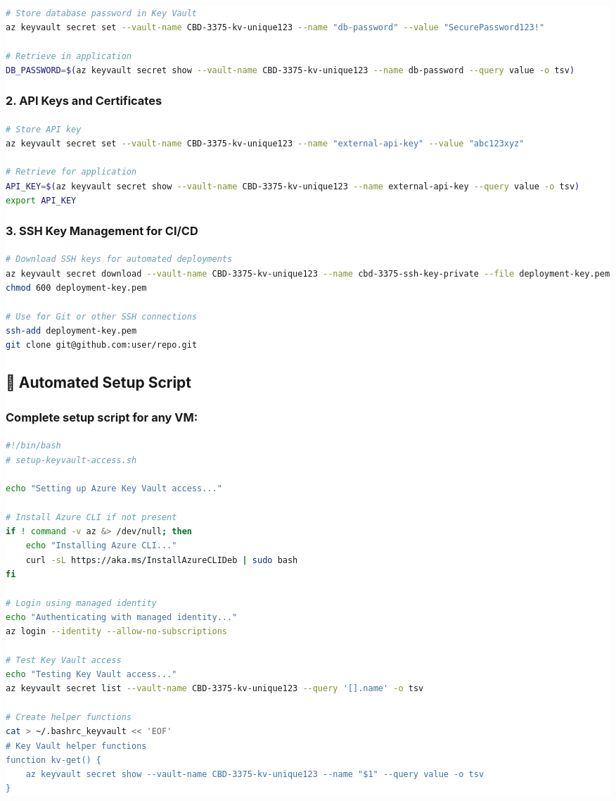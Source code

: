 ```bash
# Store database password in Key Vault
az keyvault secret set --vault-name CBD-3375-kv-unique123 --name "db-password" --value "SecurePassword123!"

# Retrieve in application
DB_PASSWORD=$(az keyvault secret show --vault-name CBD-3375-kv-unique123 --name db-password --query value -o tsv)
```

### 2. API Keys and Certificates
```bash
# Store API key
az keyvault secret set --vault-name CBD-3375-kv-unique123 --name "external-api-key" --value "abc123xyz"

# Retrieve for application
API_KEY=$(az keyvault secret show --vault-name CBD-3375-kv-unique123 --name external-api-key --query value -o tsv)
export API_KEY
```

### 3. SSH Key Management for CI/CD
```bash
# Download SSH keys for automated deployments
az keyvault secret download --vault-name CBD-3375-kv-unique123 --name cbd-3375-ssh-key-private --file deployment-key.pem
chmod 600 deployment-key.pem

# Use for Git or other SSH connections
ssh-add deployment-key.pem
git clone git@github.com:user/repo.git
```

## 🔧 Automated Setup Script

### Complete setup script for any VM:
```bash
#!/bin/bash
# setup-keyvault-access.sh

echo "Setting up Azure Key Vault access..."

# Install Azure CLI if not present
if ! command -v az &> /dev/null; then
    echo "Installing Azure CLI..."
    curl -sL https://aka.ms/InstallAzureCLIDeb | sudo bash
fi

# Login using managed identity
echo "Authenticating with managed identity..."
az login --identity --allow-no-subscriptions

# Test Key Vault access
echo "Testing Key Vault access..."
az keyvault secret list --vault-name CBD-3375-kv-unique123 --query '[].name' -o tsv

# Create helper functions
cat > ~/.bashrc_keyvault << 'EOF'
# Key Vault helper functions
function kv-get() {
    az keyvault secret show --vault-name CBD-3375-kv-unique123 --name "$1" --query value -o tsv
}

```